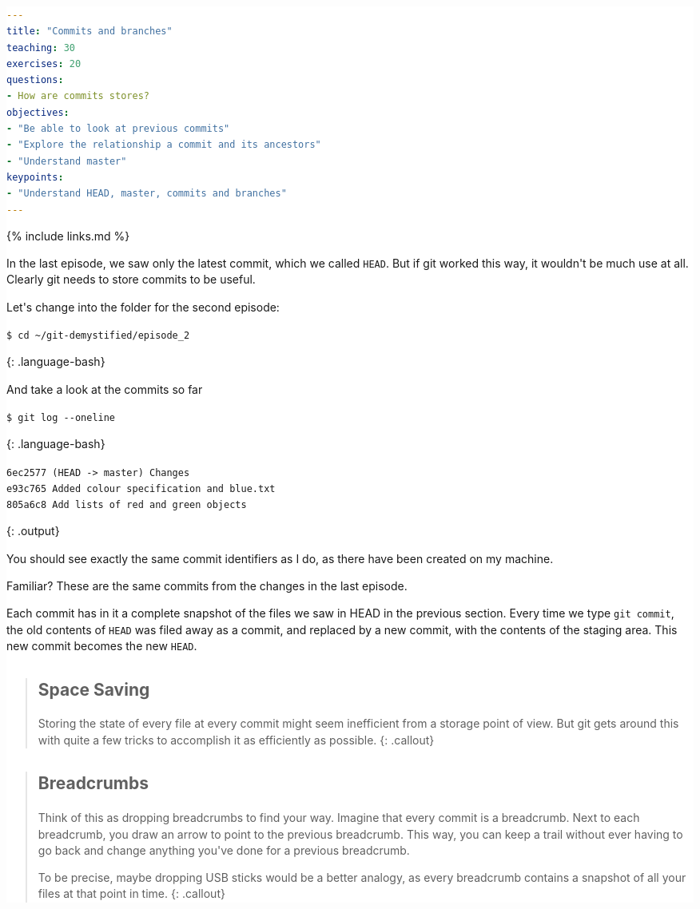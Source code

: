 ```yaml
---
title: "Commits and branches"
teaching: 30
exercises: 20
questions:
- How are commits stores?
objectives:
- "Be able to look at previous commits"
- "Explore the relationship a commit and its ancestors"
- "Understand master"
keypoints:
- "Understand HEAD, master, commits and branches"
---
```

{% include links.md %}

In the last episode, we saw only the latest commit, which we called `HEAD`. But if git worked this way, it wouldn't be much use at all. Clearly git needs to store commits to be useful.

Let's change into the folder for the second episode:

~~~
$ cd ~/git-demystified/episode_2
~~~
{: .language-bash}

And take a look at the commits so far
~~~
$ git log --oneline
~~~
{: .language-bash}

~~~
6ec2577 (HEAD -> master) Changes
e93c765 Added colour specification and blue.txt
805a6c8 Add lists of red and green objects
~~~
{: .output}

You should see exactly the same commit identifiers as I do, as there have been created on my machine.

Familiar? These are the same commits from the changes in the last episode.

Each commit has in it a complete snapshot of the files we saw in HEAD in the previous section. Every time we type `git commit`, the old contents of `HEAD` was filed away as a commit, and replaced by a new commit, with the contents of the staging area. This new commit becomes the new `HEAD`.

> ## Space Saving
> Storing the state of every file at every commit might seem inefficient from a storage point of view. But git gets around this with quite a few tricks to accomplish it as efficiently as possible.
{: .callout}

> ## Breadcrumbs
> Think of this as dropping breadcrumbs to find your way. Imagine that every commit is a breadcrumb. Next to each breadcrumb, you draw an arrow to point to the previous breadcrumb. This way, you can keep a trail without ever having to go back and change anything you've done for a previous breadcrumb.
>
> To be precise, maybe dropping USB sticks would be a better analogy, as every breadcrumb contains a snapshot of all your files at that point in time.
{: .callout}
